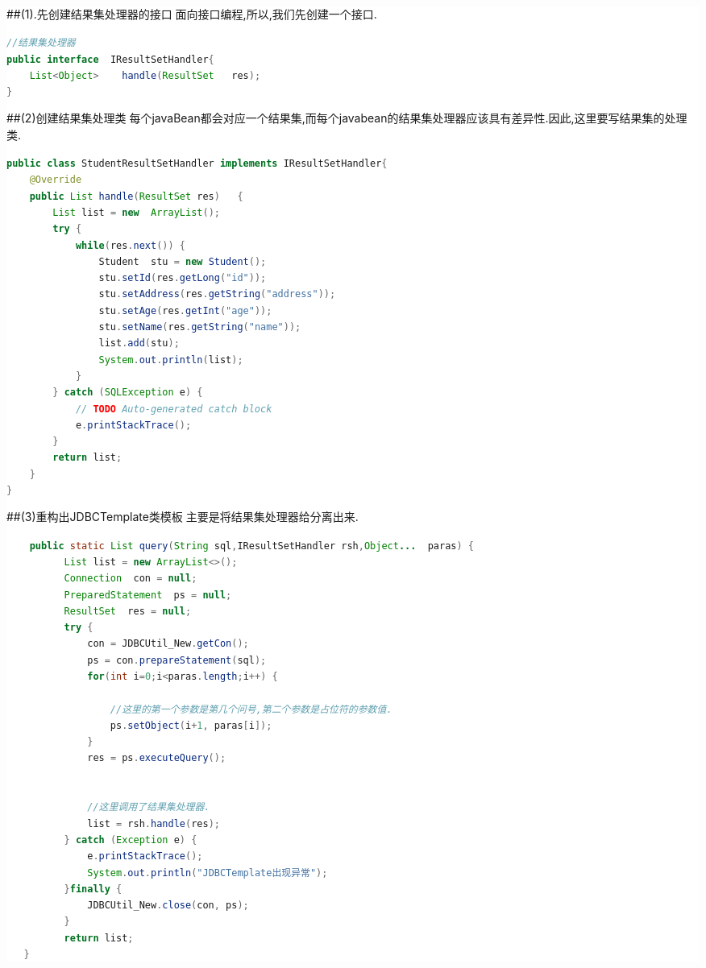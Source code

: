 ##(1).先创建结果集处理器的接口
面向接口编程,所以,我们先创建一个接口.
```java
//结果集处理器
public interface  IResultSetHandler{
    List<Object>    handle(ResultSet   res);
}
```
##(2)创建结果集处理类
每个javaBean都会对应一个结果集,而每个javabean的结果集处理器应该具有差异性.因此,这里要写结果集的处理类.
```java
public class StudentResultSetHandler implements IResultSetHandler{
	@Override
	public List handle(ResultSet res)   {
		List list = new  ArrayList();
		try {
			while(res.next()) {
				Student  stu = new Student();
				stu.setId(res.getLong("id"));
				stu.setAddress(res.getString("address"));
				stu.setAge(res.getInt("age"));
				stu.setName(res.getString("name"));
				list.add(stu);
				System.out.println(list);
			}
		} catch (SQLException e) {
			// TODO Auto-generated catch block
			e.printStackTrace();
		}
		return list;
	}
}
```
##(3)重构出JDBCTemplate类模板
主要是将结果集处理器给分离出来.

```java
    public static List query(String sql,IResultSetHandler rsh,Object...  paras) {
          List list = new ArrayList<>();
          Connection  con = null;
          PreparedStatement  ps = null;
          ResultSet  res = null;
          try {
              con = JDBCUtil_New.getCon();
              ps = con.prepareStatement(sql);
              for(int i=0;i<paras.length;i++) {

                  //这里的第一个参数是第几个问号,第二个参数是占位符的参数值.
                  ps.setObject(i+1, paras[i]);
              }
              res = ps.executeQuery();


              //这里调用了结果集处理器.
              list = rsh.handle(res);
          } catch (Exception e) {
              e.printStackTrace();
              System.out.println("JDBCTemplate出现异常");
          }finally {
              JDBCUtil_New.close(con, ps);
          }
          return list;    
   }

```